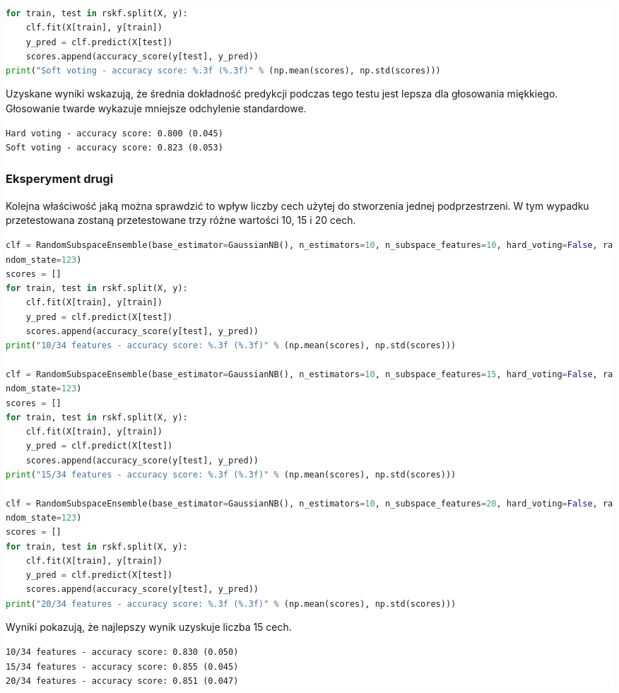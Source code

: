 ```python
for train, test in rskf.split(X, y):
    clf.fit(X[train], y[train])
    y_pred = clf.predict(X[test])
    scores.append(accuracy_score(y[test], y_pred))
print("Soft voting - accuracy score: %.3f (%.3f)" % (np.mean(scores), np.std(scores)))
```

Uzyskane wyniki wskazują, że średnia dokładność predykcji podczas tego testu jest lepsza dla głosowania miękkiego. Głosowanie twarde wykazuje mniejsze odchylenie standardowe.

```
Hard voting - accuracy score: 0.800 (0.045)
Soft voting - accuracy score: 0.823 (0.053)
```

### Eksperyment drugi

Kolejna właściwość jaką można sprawdzić to wpływ liczby cech użytej do stworzenia jednej podprzestrzeni. W tym wypadku przetestowana zostaną przetestowane trzy różne wartości 10, 15 i 20 cech.

```python
clf = RandomSubspaceEnsemble(base_estimator=GaussianNB(), n_estimators=10, n_subspace_features=10, hard_voting=False, random_state=123)
scores = []
for train, test in rskf.split(X, y):
    clf.fit(X[train], y[train])
    y_pred = clf.predict(X[test])
    scores.append(accuracy_score(y[test], y_pred))
print("10/34 features - accuracy score: %.3f (%.3f)" % (np.mean(scores), np.std(scores)))

clf = RandomSubspaceEnsemble(base_estimator=GaussianNB(), n_estimators=10, n_subspace_features=15, hard_voting=False, random_state=123)
scores = []
for train, test in rskf.split(X, y):
    clf.fit(X[train], y[train])
    y_pred = clf.predict(X[test])
    scores.append(accuracy_score(y[test], y_pred))
print("15/34 features - accuracy score: %.3f (%.3f)" % (np.mean(scores), np.std(scores)))

clf = RandomSubspaceEnsemble(base_estimator=GaussianNB(), n_estimators=10, n_subspace_features=20, hard_voting=False, random_state=123)
scores = []
for train, test in rskf.split(X, y):
    clf.fit(X[train], y[train])
    y_pred = clf.predict(X[test])
    scores.append(accuracy_score(y[test], y_pred))
print("20/34 features - accuracy score: %.3f (%.3f)" % (np.mean(scores), np.std(scores)))
```

Wyniki pokazują, że najlepszy wynik uzyskuje liczba 15 cech.

```
10/34 features - accuracy score: 0.830 (0.050)
15/34 features - accuracy score: 0.855 (0.045)
20/34 features - accuracy score: 0.851 (0.047)
```
